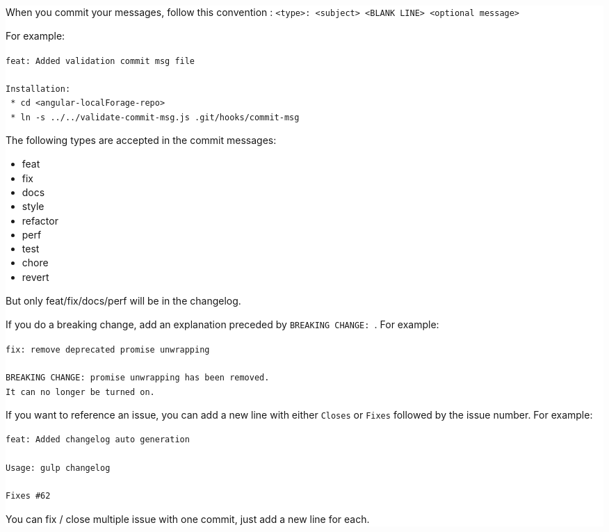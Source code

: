 When you commit your messages, follow this convention :
`<type>: <subject> <BLANK LINE> <optional message>`

For example:
```no-highlight
feat: Added validation commit msg file

Installation:
 * cd <angular-localForage-repo>
 * ln -s ../../validate-commit-msg.js .git/hooks/commit-msg
```

The following types are accepted in the commit messages:
- feat
- fix
- docs
- style
- refactor
- perf
- test
- chore
- revert

But only feat/fix/docs/perf will be in the changelog.

If you do a breaking change, add an explanation preceded by `BREAKING CHANGE: `. For example:
```no-highlight
fix: remove deprecated promise unwrapping

BREAKING CHANGE: promise unwrapping has been removed.
It can no longer be turned on.
```

If you want to reference an issue, you can add a new line with either `Closes` or `Fixes` followed by the issue number. For example:
```no-highlight
feat: Added changelog auto generation

Usage: gulp changelog

Fixes #62
```

You can fix / close multiple issue with one commit, just add a new line for each.

